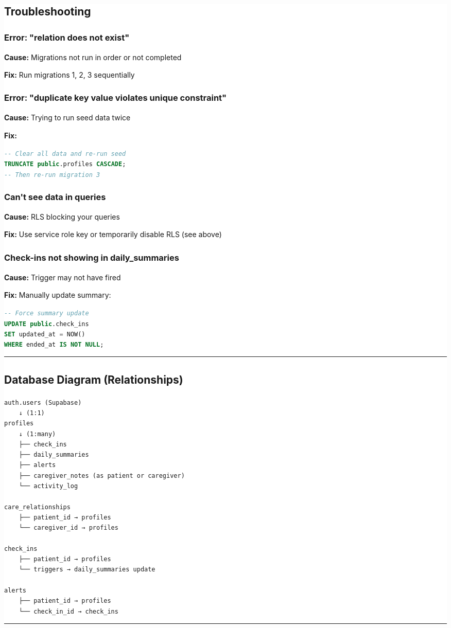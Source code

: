
## Troubleshooting

### Error: "relation does not exist"

**Cause:** Migrations not run in order or not completed

**Fix:** Run migrations 1, 2, 3 sequentially

### Error: "duplicate key value violates unique constraint"

**Cause:** Trying to run seed data twice

**Fix:**
```sql
-- Clear all data and re-run seed
TRUNCATE public.profiles CASCADE;
-- Then re-run migration 3
```

### Can't see data in queries

**Cause:** RLS blocking your queries

**Fix:** Use service role key or temporarily disable RLS (see above)

### Check-ins not showing in daily_summaries

**Cause:** Trigger may not have fired

**Fix:** Manually update summary:
```sql
-- Force summary update
UPDATE public.check_ins
SET updated_at = NOW()
WHERE ended_at IS NOT NULL;
```

---

## Database Diagram (Relationships)

```
auth.users (Supabase)
    ↓ (1:1)
profiles
    ↓ (1:many)
    ├── check_ins
    ├── daily_summaries
    ├── alerts
    ├── caregiver_notes (as patient or caregiver)
    └── activity_log

care_relationships
    ├── patient_id → profiles
    └── caregiver_id → profiles

check_ins
    ├── patient_id → profiles
    └── triggers → daily_summaries update

alerts
    ├── patient_id → profiles
    └── check_in_id → check_ins
```

---